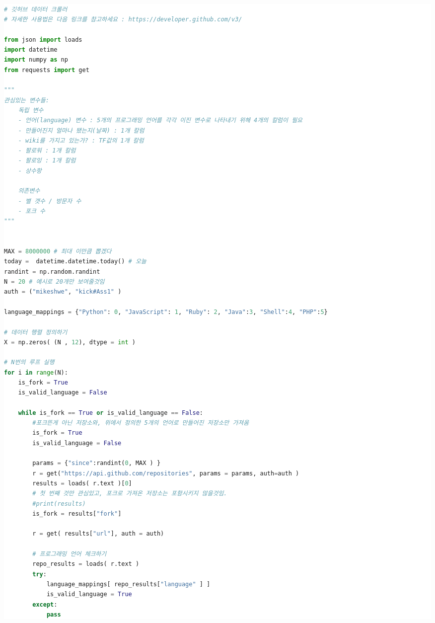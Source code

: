 


```python
# 깃허브 데이터 크롤러
# 자세한 사용법은 다음 링크를 참고하세요 : https://developer.github.com/v3/

from json import loads
import datetime
import numpy as np
from requests import get

"""
관심있는 변수들:
    독립 변수
    - 언어(language) 변수 : 5개의 프로그래밍 언어를 각각 이진 변수로 나타내기 위해 4개의 칼럼이 필요
    - 만들어진지 얼마나 됐는지(날짜) : 1개 칼럼
    - wiki를 가지고 있는가? : TF값의 1개 칼럼
    - 팔로워 : 1개 칼럼
    - 팔로잉 : 1개 칼럼
    - 상수항
    
    의존변수
    - 별 갯수 / 방문자 수
    - 포크 수
"""


MAX = 8000000 # 최대 이만큼 뽑겠다
today =  datetime.datetime.today() # 오늘
randint = np.random.randint
N = 20 # 예시로 20개만 보여줄것임
auth = ("mikeshwe", "kick#Ass1" )

language_mappings = {"Python": 0, "JavaScript": 1, "Ruby": 2, "Java":3, "Shell":4, "PHP":5}

# 데이터 행렬 정의하기
X = np.zeros( (N , 12), dtype = int )

# N번의 루프 실행
for i in range(N):
    is_fork = True
    is_valid_language = False
    
    while is_fork == True or is_valid_language == False: 
        #포크뜬게 아닌 저장소와, 위에서 정의한 5개의 언어로 만들어진 저장소만 가져옴
        is_fork = True
        is_valid_language = False
        
        params = {"since":randint(0, MAX ) }
        r = get("https://api.github.com/repositories", params = params, auth=auth )
        results = loads( r.text )[0]
        # 첫 번째 것만 관심있고, 포크로 가져온 저장소는 포함시키지 않을것임.
        #print(results)
        is_fork = results["fork"]
        
        r = get( results["url"], auth = auth)
        
        # 프로그래밍 언어 체크하기
        repo_results = loads( r.text )
        try: 
            language_mappings[ repo_results["language" ] ]
            is_valid_language = True
        except:
            pass
```